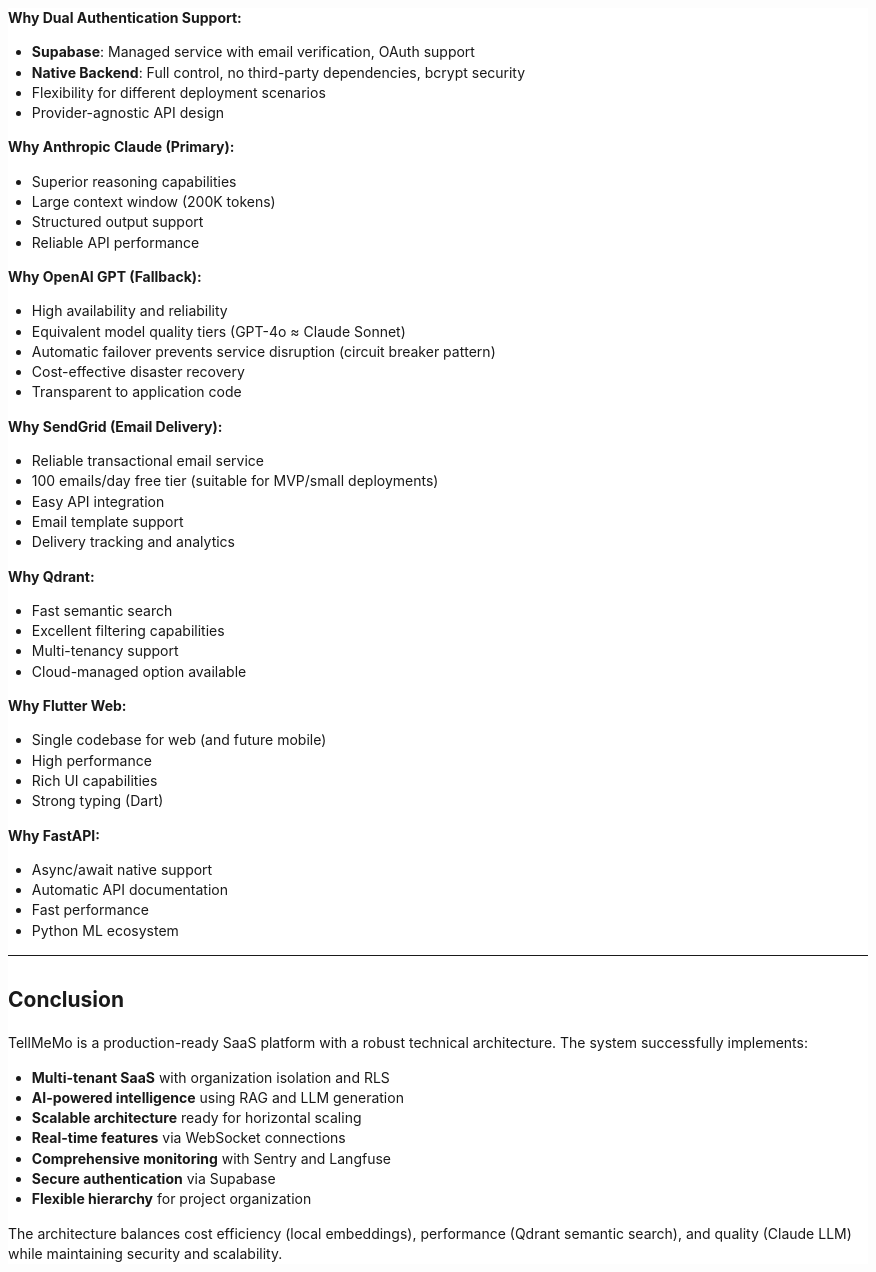 **Why Dual Authentication Support:**
- **Supabase**: Managed service with email verification, OAuth support
- **Native Backend**: Full control, no third-party dependencies, bcrypt security
- Flexibility for different deployment scenarios
- Provider-agnostic API design

**Why Anthropic Claude (Primary):**
- Superior reasoning capabilities
- Large context window (200K tokens)
- Structured output support
- Reliable API performance

**Why OpenAI GPT (Fallback):**
- High availability and reliability
- Equivalent model quality tiers (GPT-4o ≈ Claude Sonnet)
- Automatic failover prevents service disruption (circuit breaker pattern)
- Cost-effective disaster recovery
- Transparent to application code

**Why SendGrid (Email Delivery):**
- Reliable transactional email service
- 100 emails/day free tier (suitable for MVP/small deployments)
- Easy API integration
- Email template support
- Delivery tracking and analytics

**Why Qdrant:**
- Fast semantic search
- Excellent filtering capabilities
- Multi-tenancy support
- Cloud-managed option available

**Why Flutter Web:**
- Single codebase for web (and future mobile)
- High performance
- Rich UI capabilities
- Strong typing (Dart)

**Why FastAPI:**
- Async/await native support
- Automatic API documentation
- Fast performance
- Python ML ecosystem

---

## Conclusion

TellMeMo is a production-ready SaaS platform with a robust technical architecture. The system successfully implements:

- **Multi-tenant SaaS** with organization isolation and RLS
- **AI-powered intelligence** using RAG and LLM generation
- **Scalable architecture** ready for horizontal scaling
- **Real-time features** via WebSocket connections
- **Comprehensive monitoring** with Sentry and Langfuse
- **Secure authentication** via Supabase
- **Flexible hierarchy** for project organization

The architecture balances cost efficiency (local embeddings), performance (Qdrant semantic search), and quality (Claude LLM) while maintaining security and scalability.
